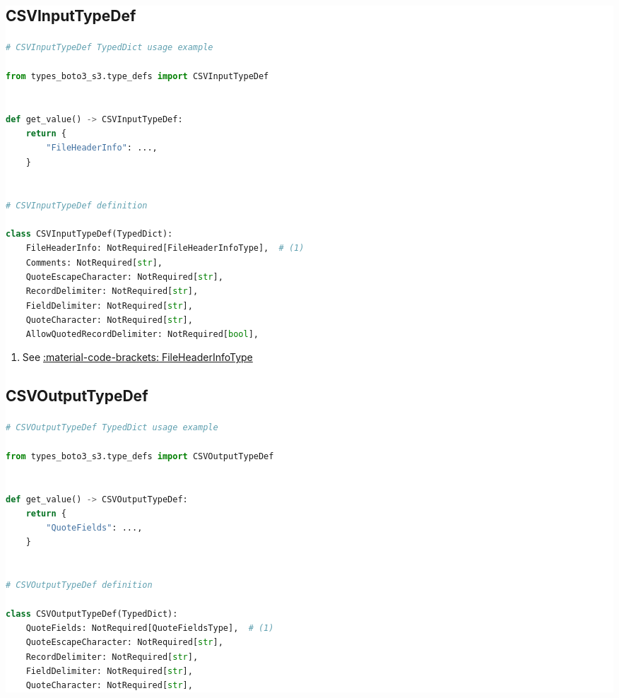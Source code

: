 
## CSVInputTypeDef

```python
# CSVInputTypeDef TypedDict usage example

from types_boto3_s3.type_defs import CSVInputTypeDef


def get_value() -> CSVInputTypeDef:
    return {
        "FileHeaderInfo": ...,
    }


# CSVInputTypeDef definition

class CSVInputTypeDef(TypedDict):
    FileHeaderInfo: NotRequired[FileHeaderInfoType],  # (1)
    Comments: NotRequired[str],
    QuoteEscapeCharacter: NotRequired[str],
    RecordDelimiter: NotRequired[str],
    FieldDelimiter: NotRequired[str],
    QuoteCharacter: NotRequired[str],
    AllowQuotedRecordDelimiter: NotRequired[bool],
```

1. See [:material-code-brackets: FileHeaderInfoType](./literals.md#fileheaderinfotype)

## CSVOutputTypeDef

```python
# CSVOutputTypeDef TypedDict usage example

from types_boto3_s3.type_defs import CSVOutputTypeDef


def get_value() -> CSVOutputTypeDef:
    return {
        "QuoteFields": ...,
    }


# CSVOutputTypeDef definition

class CSVOutputTypeDef(TypedDict):
    QuoteFields: NotRequired[QuoteFieldsType],  # (1)
    QuoteEscapeCharacter: NotRequired[str],
    RecordDelimiter: NotRequired[str],
    FieldDelimiter: NotRequired[str],
    QuoteCharacter: NotRequired[str],
```
